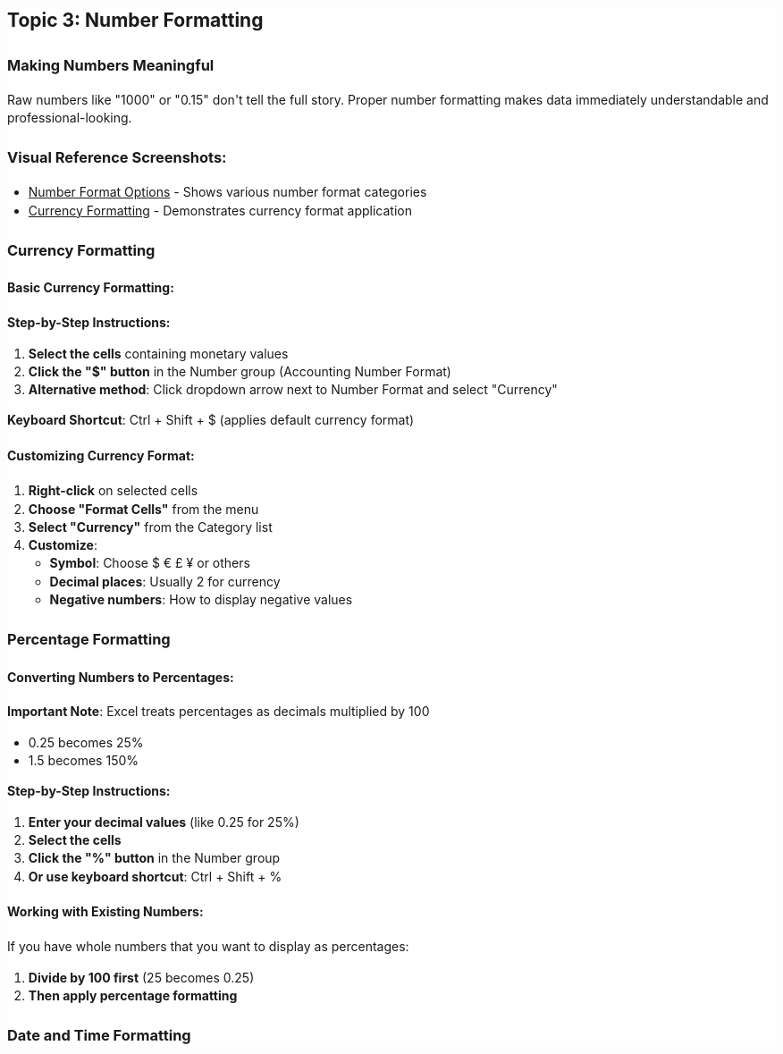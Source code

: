 
## Topic 3: Number Formatting

### Making Numbers Meaningful
Raw numbers like "1000" or "0.15" don't tell the full story. Proper number formatting makes data immediately understandable and professional-looking.

### Visual Reference Screenshots:
- [Number Format Options](https://support.microsoft.com/en-us/office/available-number-formats-in-excel-0afe8f52-97db-41f1-b972-4b46e9f1e8d2) - Shows various number format categories
- [Currency Formatting](https://support.microsoft.com/en-us/office/format-numbers-as-currency-in-excel-0a03bb38-1a07-458d-9e30-2b54366bc7a4) - Demonstrates currency format application

### Currency Formatting

#### Basic Currency Formatting:
**Step-by-Step Instructions:**
1. **Select the cells** containing monetary values
2. **Click the "$" button** in the Number group (Accounting Number Format)
3. **Alternative method**: Click dropdown arrow next to Number Format and select "Currency"

**Keyboard Shortcut**: Ctrl + Shift + $ (applies default currency format)

#### Customizing Currency Format:
1. **Right-click** on selected cells
2. **Choose "Format Cells"** from the menu
3. **Select "Currency"** from the Category list
4. **Customize**:
   - **Symbol**: Choose $ € £ ¥ or others
   - **Decimal places**: Usually 2 for currency
   - **Negative numbers**: How to display negative values

### Percentage Formatting

#### Converting Numbers to Percentages:
**Important Note**: Excel treats percentages as decimals multiplied by 100
- 0.25 becomes 25%
- 1.5 becomes 150%

**Step-by-Step Instructions:**
1. **Enter your decimal values** (like 0.25 for 25%)
2. **Select the cells**
3. **Click the "%" button** in the Number group
4. **Or use keyboard shortcut**: Ctrl + Shift + %

#### Working with Existing Numbers:
If you have whole numbers that you want to display as percentages:
1. **Divide by 100 first** (25 becomes 0.25)
2. **Then apply percentage formatting**

### Date and Time Formatting
